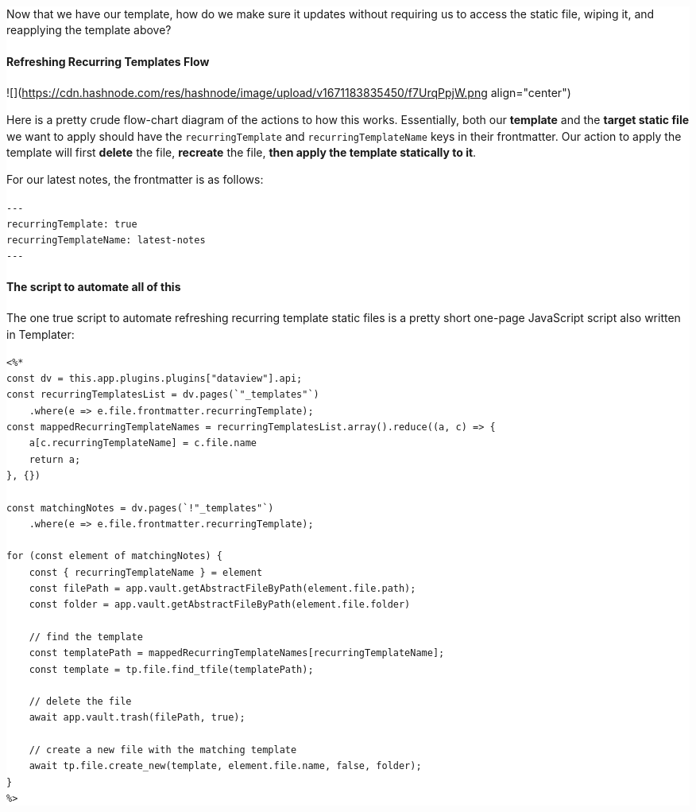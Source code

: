 Now that we have our template, how do we make sure it updates without requiring us to access the static file, wiping it, and reapplying the template above?

#### Refreshing Recurring Templates Flow

![](https://cdn.hashnode.com/res/hashnode/image/upload/v1671183835450/f7UrqPpjW.png align="center")

Here is a pretty crude flow-chart diagram of the actions to how this works. Essentially, both our **template** and the **target static file** we want to apply should have the `recurringTemplate` and `recurringTemplateName` keys in their frontmatter. Our action to apply the template will first **delete** the file, **recreate** the file, **then apply the template statically to it**.

For our latest notes, the frontmatter is as follows:

```plaintext
---
recurringTemplate: true
recurringTemplateName: latest-notes
---
```

#### The script to automate all of this

The one true script to automate refreshing recurring template static files is a pretty short one-page JavaScript script also written in Templater:

```plaintext
<%*
const dv = this.app.plugins.plugins["dataview"].api;
const recurringTemplatesList = dv.pages(`"_templates"`)
	.where(e => e.file.frontmatter.recurringTemplate);
const mappedRecurringTemplateNames = recurringTemplatesList.array().reduce((a, c) => {
	a[c.recurringTemplateName] = c.file.name
	return a;
}, {})

const matchingNotes = dv.pages(`!"_templates"`)
	.where(e => e.file.frontmatter.recurringTemplate);

for (const element of matchingNotes) {
	const { recurringTemplateName } = element
	const filePath = app.vault.getAbstractFileByPath(element.file.path);
	const folder = app.vault.getAbstractFileByPath(element.file.folder)

	// find the template
	const templatePath = mappedRecurringTemplateNames[recurringTemplateName];
	const template = tp.file.find_tfile(templatePath);

	// delete the file
	await app.vault.trash(filePath, true);

	// create a new file with the matching template
	await tp.file.create_new(template, element.file.name, false, folder);
}
%>
```
